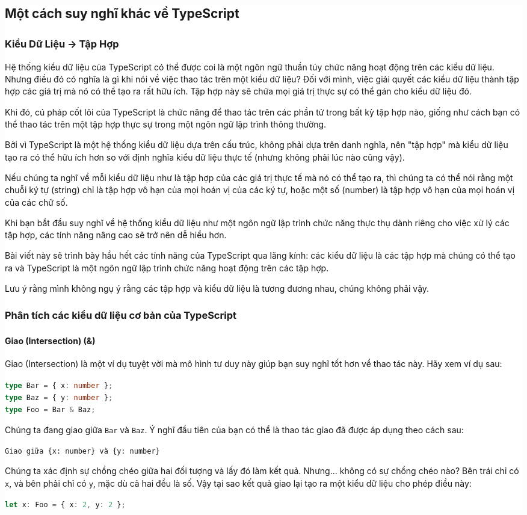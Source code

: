 
## Một cách suy nghĩ khác về TypeScript

### Kiểu Dữ Liệu -> Tập Hợp

Hệ thống kiểu dữ liệu của TypeScript có thể được coi là một ngôn ngữ thuần túy chức năng hoạt động trên các kiểu dữ liệu. Nhưng điều đó có nghĩa là gì khi nói về việc thao tác trên một kiểu dữ liệu? Đối với mình, việc giải quyết các kiểu dữ liệu thành tập hợp các giá trị mà nó có thể tạo ra rất hữu ích. Tập hợp này sẽ chứa mọi giá trị thực sự có thể gán cho kiểu dữ liệu đó.

Khi đó, cú pháp cốt lõi của TypeScript là chức năng để thao tác trên các phần tử trong bất kỳ tập hợp nào, giống như cách bạn có thể thao tác trên một tập hợp thực sự trong một ngôn ngữ lập trình thông thường.

Bởi vì TypeScript là một hệ thống kiểu dữ liệu dựa trên cấu trúc, không phải dựa trên danh nghĩa, nên "tập hợp" mà kiểu dữ liệu tạo ra có thể hữu ích hơn so với định nghĩa kiểu dữ liệu thực tế (nhưng không phải lúc nào cũng vậy).

Nếu chúng ta nghĩ về mỗi kiểu dữ liệu như là tập hợp của các giá trị thực tế mà nó có thể tạo ra, thì chúng ta có thể nói rằng một chuỗi ký tự (string) chỉ là tập hợp vô hạn của mọi hoán vị của các ký tự, hoặc một số (number) là tập hợp vô hạn của mọi hoán vị của các chữ số.

Khi bạn bắt đầu suy nghĩ về hệ thống kiểu dữ liệu như một ngôn ngữ lập trình chức năng thực thụ dành riêng cho việc xử lý các tập hợp, các tính năng nâng cao sẽ trở nên dễ hiểu hơn.

Bài viết này sẽ trình bày hầu hết các tính năng của TypeScript qua lăng kính: các kiểu dữ liệu là các tập hợp mà chúng có thể tạo ra và TypeScript là một ngôn ngữ lập trình chức năng hoạt động trên các tập hợp.

Lưu ý rằng mình không ngụ ý rằng các tập hợp và kiểu dữ liệu là tương đương nhau, chúng không phải vậy.

### Phân tích các kiểu dữ liệu cơ bản của TypeScript

#### Giao (Intersection) (&)

Giao (Intersection) là một ví dụ tuyệt vời mà mô hình tư duy này giúp bạn suy nghĩ tốt hơn về thao tác này. Hãy xem ví dụ sau:

```typescript
type Bar = { x: number };
type Baz = { y: number };
type Foo = Bar & Baz;
```

Chúng ta đang giao giữa `Bar` và `Baz`. Ý nghĩ đầu tiên của bạn có thể là thao tác giao đã được áp dụng theo cách sau:

```
Giao giữa {x: number} và {y: number}
```

Chúng ta xác định sự chồng chéo giữa hai đối tượng và lấy đó làm kết quả. Nhưng... không có sự chồng chéo nào? Bên trái chỉ có `x`, và bên phải chỉ có `y`, mặc dù cả hai đều là số. Vậy tại sao kết quả giao lại tạo ra một kiểu dữ liệu cho phép điều này:

```typescript
let x: Foo = { x: 2, y: 2 };
```
